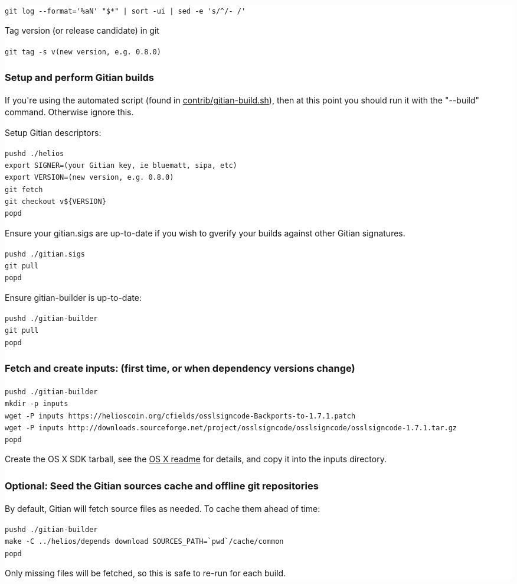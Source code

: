     git log --format='%aN' "$*" | sort -ui | sed -e 's/^/- /'

Tag version (or release candidate) in git

    git tag -s v(new version, e.g. 0.8.0)

### Setup and perform Gitian builds

If you're using the automated script (found in [contrib/gitian-build.sh](/contrib/gitian-build.sh)), then at this point you should run it with the "--build" command. Otherwise ignore this.

Setup Gitian descriptors:

    pushd ./helios
    export SIGNER=(your Gitian key, ie bluematt, sipa, etc)
    export VERSION=(new version, e.g. 0.8.0)
    git fetch
    git checkout v${VERSION}
    popd

Ensure your gitian.sigs are up-to-date if you wish to gverify your builds against other Gitian signatures.

    pushd ./gitian.sigs
    git pull
    popd

Ensure gitian-builder is up-to-date:

    pushd ./gitian-builder
    git pull
    popd

### Fetch and create inputs: (first time, or when dependency versions change)

    pushd ./gitian-builder
    mkdir -p inputs
    wget -P inputs https://helioscoin.org/cfields/osslsigncode-Backports-to-1.7.1.patch
    wget -P inputs http://downloads.sourceforge.net/project/osslsigncode/osslsigncode/osslsigncode-1.7.1.tar.gz
    popd

Create the OS X SDK tarball, see the [OS X readme](README_osx.md) for details, and copy it into the inputs directory.

### Optional: Seed the Gitian sources cache and offline git repositories

By default, Gitian will fetch source files as needed. To cache them ahead of time:

    pushd ./gitian-builder
    make -C ../helios/depends download SOURCES_PATH=`pwd`/cache/common
    popd

Only missing files will be fetched, so this is safe to re-run for each build.
